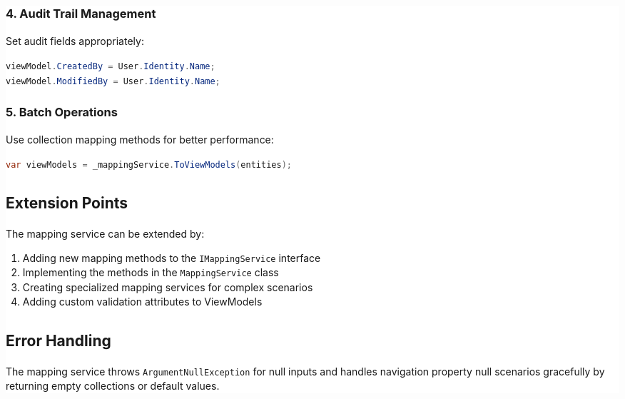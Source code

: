 ### 4. Audit Trail Management

Set audit fields appropriately:

```csharp
viewModel.CreatedBy = User.Identity.Name;
viewModel.ModifiedBy = User.Identity.Name;
```

### 5. Batch Operations

Use collection mapping methods for better performance:

```csharp
var viewModels = _mappingService.ToViewModels(entities);
```

## Extension Points

The mapping service can be extended by:

1. Adding new mapping methods to the `IMappingService` interface
2. Implementing the methods in the `MappingService` class
3. Creating specialized mapping services for complex scenarios
4. Adding custom validation attributes to ViewModels

## Error Handling

The mapping service throws `ArgumentNullException` for null inputs and handles navigation property null scenarios gracefully by returning empty collections or default values.
